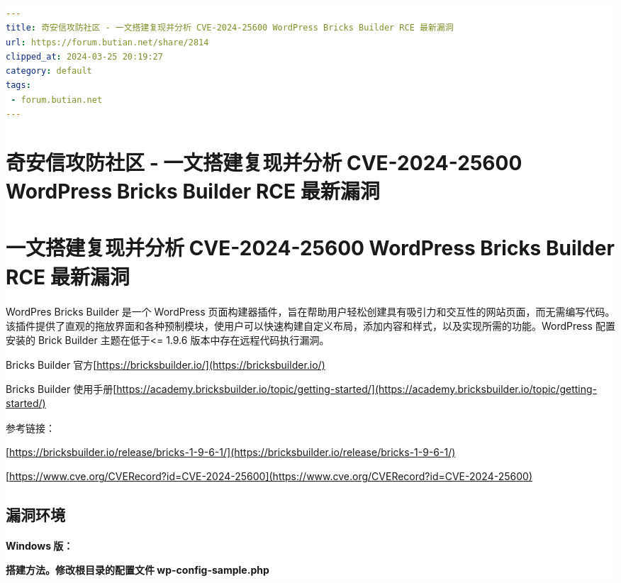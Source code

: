 ```yaml
---
title: 奇安信攻防社区 - 一文搭建复现并分析 CVE-2024-25600 WordPress Bricks Builder RCE 最新漏洞
url: https://forum.butian.net/share/2814
clipped_at: 2024-03-25 20:19:27
category: default
tags: 
 - forum.butian.net
---
```



# 奇安信攻防社区 - 一文搭建复现并分析 CVE-2024-25600 WordPress Bricks Builder RCE 最新漏洞

# 一文搭建复现并分析 CVE-2024-25600 WordPress Bricks Builder RCE 最新漏洞

WordPres Bricks Builder 是一个 WordPress 页面构建器插件，旨在帮助用户轻松创建具有吸引力和交互性的网站页面，而无需编写代码。该插件提供了直观的拖放界面和各种预制模块，使用户可以快速构建自定义布局，添加内容和样式，以及实现所需的功能。WordPress 配置安装的 Brick Builder 主题在低于<= 1.9.6 版本中存在远程代码执行漏洞。

Bricks Builder 官方[https://bricksbuilder.io/](https://bricksbuilder.io/)

Bricks Builder 使用手册[https://academy.bricksbuilder.io/topic/getting-started/](https://academy.bricksbuilder.io/topic/getting-started/)

参考链接：

[https://bricksbuilder.io/release/bricks-1-9-6-1/](https://bricksbuilder.io/release/bricks-1-9-6-1/)

[https://www.cve.org/CVERecord?id=CVE-2024-25600](https://www.cve.org/CVERecord?id=CVE-2024-25600)

## 漏洞环境

**Windows 版：**

**搭建方法。修改根目录的配置文件 wp-config-sample.php**
